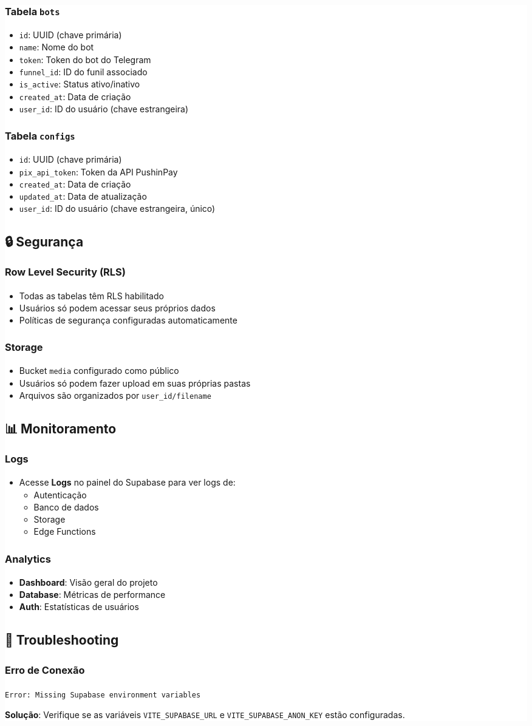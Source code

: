 ### Tabela `bots`
- `id`: UUID (chave primária)
- `name`: Nome do bot
- `token`: Token do bot do Telegram
- `funnel_id`: ID do funil associado
- `is_active`: Status ativo/inativo
- `created_at`: Data de criação
- `user_id`: ID do usuário (chave estrangeira)

### Tabela `configs`
- `id`: UUID (chave primária)
- `pix_api_token`: Token da API PushinPay
- `created_at`: Data de criação
- `updated_at`: Data de atualização
- `user_id`: ID do usuário (chave estrangeira, único)

## 🔒 Segurança

### Row Level Security (RLS)
- Todas as tabelas têm RLS habilitado
- Usuários só podem acessar seus próprios dados
- Políticas de segurança configuradas automaticamente

### Storage
- Bucket `media` configurado como público
- Usuários só podem fazer upload em suas próprias pastas
- Arquivos são organizados por `user_id/filename`

## 📊 Monitoramento

### Logs
- Acesse **Logs** no painel do Supabase para ver logs de:
  - Autenticação
  - Banco de dados
  - Storage
  - Edge Functions

### Analytics
- **Dashboard**: Visão geral do projeto
- **Database**: Métricas de performance
- **Auth**: Estatísticas de usuários

## 🚨 Troubleshooting

### Erro de Conexão
```
Error: Missing Supabase environment variables
```
**Solução**: Verifique se as variáveis `VITE_SUPABASE_URL` e `VITE_SUPABASE_ANON_KEY` estão configuradas.
